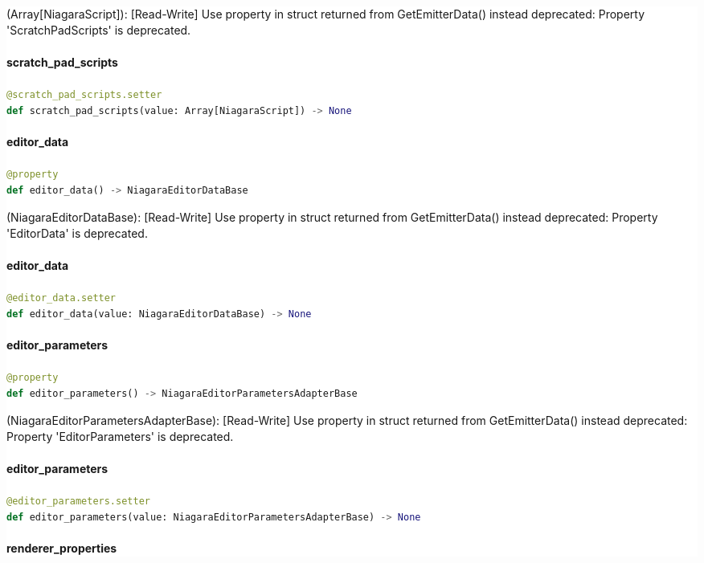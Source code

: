 (Array[NiagaraScript]):  [Read-Write] Use property in struct returned from GetEmitterData() instead
deprecated: Property 'ScratchPadScripts' is deprecated.

<a id="unreal.NiagaraEmitter.scratch_pad_scripts"></a>

#### scratch_pad_scripts

```python
@scratch_pad_scripts.setter
def scratch_pad_scripts(value: Array[NiagaraScript]) -> None
```

<a id="unreal.NiagaraEmitter.editor_data"></a>

#### editor_data

```python
@property
def editor_data() -> NiagaraEditorDataBase
```

(NiagaraEditorDataBase):  [Read-Write] Use property in struct returned from GetEmitterData() instead
deprecated: Property 'EditorData' is deprecated.

<a id="unreal.NiagaraEmitter.editor_data"></a>

#### editor_data

```python
@editor_data.setter
def editor_data(value: NiagaraEditorDataBase) -> None
```

<a id="unreal.NiagaraEmitter.editor_parameters"></a>

#### editor_parameters

```python
@property
def editor_parameters() -> NiagaraEditorParametersAdapterBase
```

(NiagaraEditorParametersAdapterBase):  [Read-Write] Use property in struct returned from GetEmitterData() instead
deprecated: Property 'EditorParameters' is deprecated.

<a id="unreal.NiagaraEmitter.editor_parameters"></a>

#### editor_parameters

```python
@editor_parameters.setter
def editor_parameters(value: NiagaraEditorParametersAdapterBase) -> None
```

<a id="unreal.NiagaraEmitter.renderer_properties"></a>

#### renderer_properties
